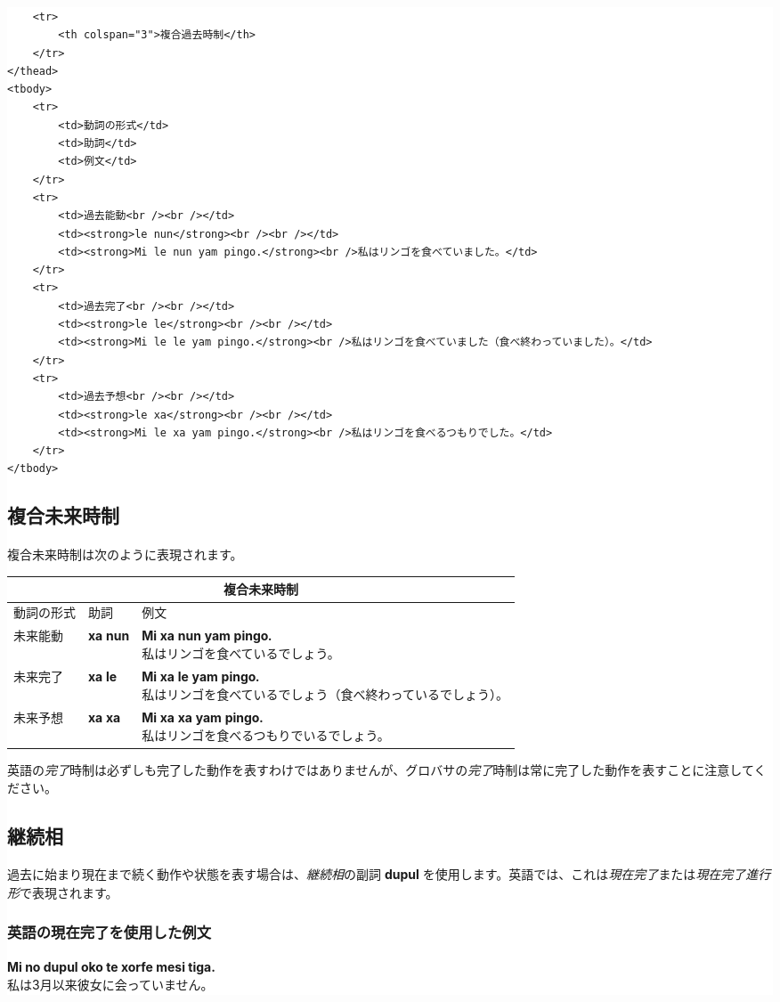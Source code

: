 		<tr>
			<th colspan="3">複合過去時制</th>
		</tr>
	</thead>
	<tbody>
		<tr>
			<td>動詞の形式</td>
			<td>助詞</td>
			<td>例文</td>
		</tr>
		<tr>
			<td>過去能動<br /><br /></td>
			<td><strong>le nun</strong><br /><br /></td>
			<td><strong>Mi le nun yam pingo.</strong><br />私はリンゴを食べていました。</td>
		</tr>
		<tr>
			<td>過去完了<br /><br /></td>
			<td><strong>le le</strong><br /><br /></td>
			<td><strong>Mi le le yam pingo.</strong><br />私はリンゴを食べていました（食べ終わっていました）。</td>
		</tr>
		<tr>
			<td>過去予想<br /><br /></td>
			<td><strong>le xa</strong><br /><br /></td>
			<td><strong>Mi le xa yam pingo.</strong><br />私はリンゴを食べるつもりでした。</td>
		</tr>
	</tbody>
</table>
<h2>複合未来時制</h2>
<p>複合未来時制は次のように表現されます。</p>
<table>
	<thead>
		<tr>
			<th colspan="3">複合未来時制</th>
		</tr>
	</thead>
	<tbody>
		<tr>
			<td>動詞の形式</td>
			<td>助詞</td>
			<td>例文</td>
		</tr>
		<tr>
			<td>未来能動<br /><br /></td>
			<td><strong>xa nun</strong><br /><br /></td>
			<td><strong>Mi xa nun yam pingo.</strong><br />私はリンゴを食べているでしょう。</td>
		</tr>
		<tr>
			<td>未来完了<br /><br /></td>
			<td><strong>xa le</strong><br /><br /></td>
			<td><strong>Mi xa le yam pingo.</strong><br />私はリンゴを食べているでしょう（食べ終わっているでしょう）。</td>
		</tr>
		<tr>
			<td>未来予想<br /><br /></td>
			<td><strong>xa xa</strong><br /><br /></td>
			<td><strong>Mi xa xa yam pingo.</strong><br />私はリンゴを食べるつもりでいるでしょう。</td>
		</tr>
	</tbody>
</table>
<p>英語の<em>完了</em>時制は必ずしも完了した動作を表すわけではありませんが、グロバサの<em>完了</em>時制は常に完了した動作を表すことに注意してください。</p>
<h2>継続相</h2>
<p>過去に始まり現在まで続く動作や状態を表す場合は、<em>継続相</em>の副詞 <strong>dupul</strong>
	を使用します。英語では、これは<em>現在完了</em>または<em>現在完了進行形</em>で表現されます。</p>
<h3>英語の現在完了を使用した例文</h3>
<p><strong>Mi no dupul oko te xorfe mesi tiga.</strong><br /> 私は3月以来彼女に会っていません。</p>
